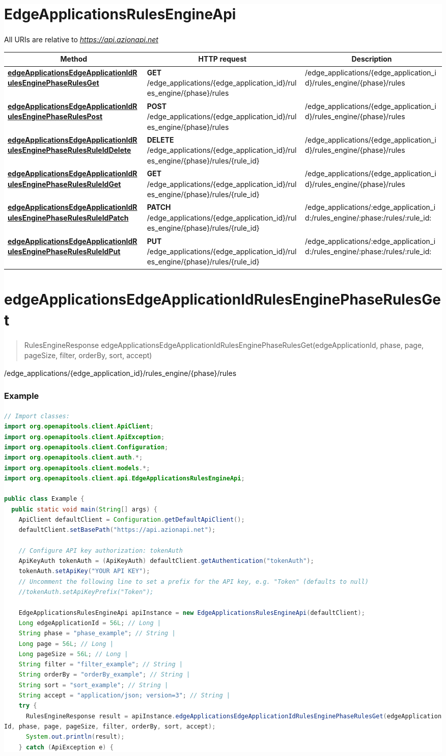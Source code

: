 # EdgeApplicationsRulesEngineApi

All URIs are relative to *https://api.azionapi.net*

| Method | HTTP request | Description |
|------------- | ------------- | -------------|
| [**edgeApplicationsEdgeApplicationIdRulesEnginePhaseRulesGet**](EdgeApplicationsRulesEngineApi.md#edgeApplicationsEdgeApplicationIdRulesEnginePhaseRulesGet) | **GET** /edge_applications/{edge_application_id}/rules_engine/{phase}/rules | /edge_applications/{edge_application_id}/rules_engine/{phase}/rules |
| [**edgeApplicationsEdgeApplicationIdRulesEnginePhaseRulesPost**](EdgeApplicationsRulesEngineApi.md#edgeApplicationsEdgeApplicationIdRulesEnginePhaseRulesPost) | **POST** /edge_applications/{edge_application_id}/rules_engine/{phase}/rules | /edge_applications/{edge_application_id}/rules_engine/{phase}/rules |
| [**edgeApplicationsEdgeApplicationIdRulesEnginePhaseRulesRuleIdDelete**](EdgeApplicationsRulesEngineApi.md#edgeApplicationsEdgeApplicationIdRulesEnginePhaseRulesRuleIdDelete) | **DELETE** /edge_applications/{edge_application_id}/rules_engine/{phase}/rules/{rule_id} | /edge_applications/{edge_application_id}/rules_engine/{phase}/rules |
| [**edgeApplicationsEdgeApplicationIdRulesEnginePhaseRulesRuleIdGet**](EdgeApplicationsRulesEngineApi.md#edgeApplicationsEdgeApplicationIdRulesEnginePhaseRulesRuleIdGet) | **GET** /edge_applications/{edge_application_id}/rules_engine/{phase}/rules/{rule_id} | /edge_applications/{edge_application_id}/rules_engine/{phase}/rules |
| [**edgeApplicationsEdgeApplicationIdRulesEnginePhaseRulesRuleIdPatch**](EdgeApplicationsRulesEngineApi.md#edgeApplicationsEdgeApplicationIdRulesEnginePhaseRulesRuleIdPatch) | **PATCH** /edge_applications/{edge_application_id}/rules_engine/{phase}/rules/{rule_id} | /edge_applications/:edge_application_id:/rules_engine/:phase:/rules/:rule_id: |
| [**edgeApplicationsEdgeApplicationIdRulesEnginePhaseRulesRuleIdPut**](EdgeApplicationsRulesEngineApi.md#edgeApplicationsEdgeApplicationIdRulesEnginePhaseRulesRuleIdPut) | **PUT** /edge_applications/{edge_application_id}/rules_engine/{phase}/rules/{rule_id} | /edge_applications/:edge_application_id:/rules_engine/:phase:/rules/:rule_id: |


<a id="edgeApplicationsEdgeApplicationIdRulesEnginePhaseRulesGet"></a>
# **edgeApplicationsEdgeApplicationIdRulesEnginePhaseRulesGet**
> RulesEngineResponse edgeApplicationsEdgeApplicationIdRulesEnginePhaseRulesGet(edgeApplicationId, phase, page, pageSize, filter, orderBy, sort, accept)

/edge_applications/{edge_application_id}/rules_engine/{phase}/rules

### Example
```java
// Import classes:
import org.openapitools.client.ApiClient;
import org.openapitools.client.ApiException;
import org.openapitools.client.Configuration;
import org.openapitools.client.auth.*;
import org.openapitools.client.models.*;
import org.openapitools.client.api.EdgeApplicationsRulesEngineApi;

public class Example {
  public static void main(String[] args) {
    ApiClient defaultClient = Configuration.getDefaultApiClient();
    defaultClient.setBasePath("https://api.azionapi.net");
    
    // Configure API key authorization: tokenAuth
    ApiKeyAuth tokenAuth = (ApiKeyAuth) defaultClient.getAuthentication("tokenAuth");
    tokenAuth.setApiKey("YOUR API KEY");
    // Uncomment the following line to set a prefix for the API key, e.g. "Token" (defaults to null)
    //tokenAuth.setApiKeyPrefix("Token");

    EdgeApplicationsRulesEngineApi apiInstance = new EdgeApplicationsRulesEngineApi(defaultClient);
    Long edgeApplicationId = 56L; // Long | 
    String phase = "phase_example"; // String | 
    Long page = 56L; // Long | 
    Long pageSize = 56L; // Long | 
    String filter = "filter_example"; // String | 
    String orderBy = "orderBy_example"; // String | 
    String sort = "sort_example"; // String | 
    String accept = "application/json; version=3"; // String | 
    try {
      RulesEngineResponse result = apiInstance.edgeApplicationsEdgeApplicationIdRulesEnginePhaseRulesGet(edgeApplicationId, phase, page, pageSize, filter, orderBy, sort, accept);
      System.out.println(result);
    } catch (ApiException e) {
```